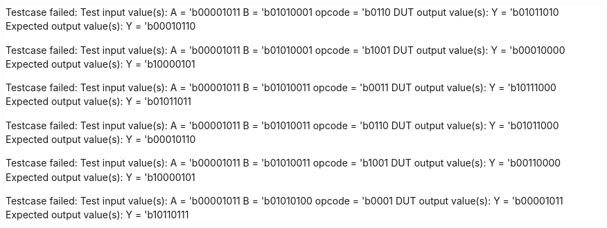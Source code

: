 Testcase failed:
Test input value(s):
A = 'b00001011
B = 'b01010001
opcode = 'b0110
DUT output value(s):
Y = 'b01011010
Expected output value(s):
Y = 'b00010110

Testcase failed:
Test input value(s):
A = 'b00001011
B = 'b01010001
opcode = 'b1001
DUT output value(s):
Y = 'b00010000
Expected output value(s):
Y = 'b10000101

Testcase failed:
Test input value(s):
A = 'b00001011
B = 'b01010011
opcode = 'b0011
DUT output value(s):
Y = 'b10111000
Expected output value(s):
Y = 'b01011011

Testcase failed:
Test input value(s):
A = 'b00001011
B = 'b01010011
opcode = 'b0110
DUT output value(s):
Y = 'b01011000
Expected output value(s):
Y = 'b00010110

Testcase failed:
Test input value(s):
A = 'b00001011
B = 'b01010011
opcode = 'b1001
DUT output value(s):
Y = 'b00110000
Expected output value(s):
Y = 'b10000101

Testcase failed:
Test input value(s):
A = 'b00001011
B = 'b01010100
opcode = 'b0001
DUT output value(s):
Y = 'b00001011
Expected output value(s):
Y = 'b10110111
